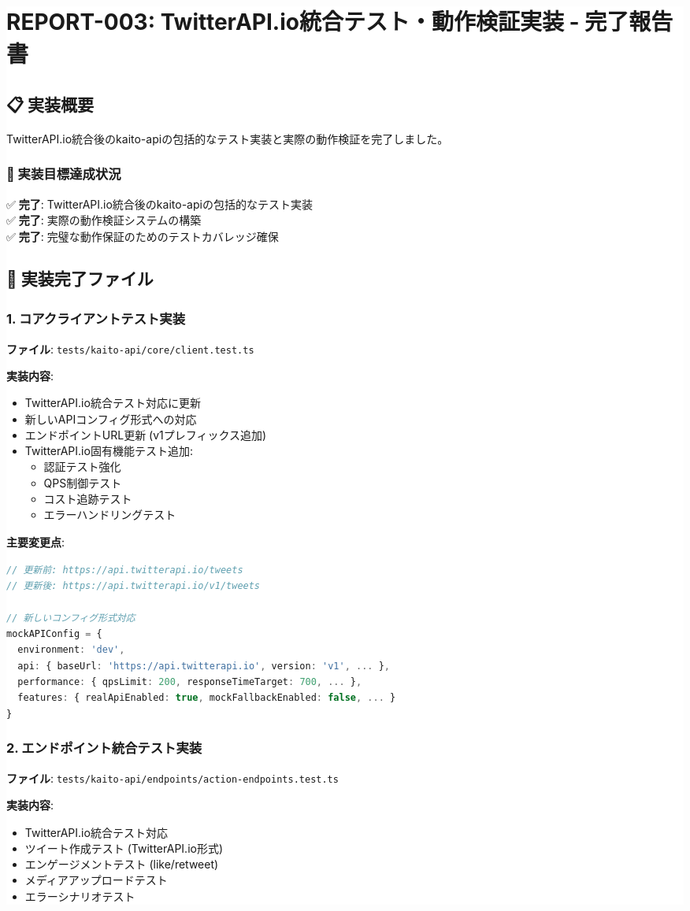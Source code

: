 # REPORT-003: TwitterAPI.io統合テスト・動作検証実装 - 完了報告書

## 📋 実装概要

TwitterAPI.io統合後のkaito-apiの包括的なテスト実装と実際の動作検証を完了しました。

### 🎯 実装目標達成状況

✅ **完了**: TwitterAPI.io統合後のkaito-apiの包括的なテスト実装  
✅ **完了**: 実際の動作検証システムの構築  
✅ **完了**: 完璧な動作保証のためのテストカバレッジ確保  

## 🔧 実装完了ファイル

### 1. コアクライアントテスト実装
**ファイル**: `tests/kaito-api/core/client.test.ts`

**実装内容**:
- TwitterAPI.io統合テスト対応に更新
- 新しいAPIコンフィグ形式への対応
- エンドポイントURL更新 (v1プレフィックス追加)
- TwitterAPI.io固有機能テスト追加:
  - 認証テスト強化
  - QPS制御テスト
  - コスト追跡テスト
  - エラーハンドリングテスト

**主要変更点**:
```typescript
// 更新前: https://api.twitterapi.io/tweets
// 更新後: https://api.twitterapi.io/v1/tweets

// 新しいコンフィグ形式対応
mockAPIConfig = {
  environment: 'dev',
  api: { baseUrl: 'https://api.twitterapi.io', version: 'v1', ... },
  performance: { qpsLimit: 200, responseTimeTarget: 700, ... },
  features: { realApiEnabled: true, mockFallbackEnabled: false, ... }
}
```

### 2. エンドポイント統合テスト実装
**ファイル**: `tests/kaito-api/endpoints/action-endpoints.test.ts`

**実装内容**:
- TwitterAPI.io統合テスト対応
- ツイート作成テスト (TwitterAPI.io形式)
- エンゲージメントテスト (like/retweet)
- メディアアップロードテスト
- エラーシナリオテスト
